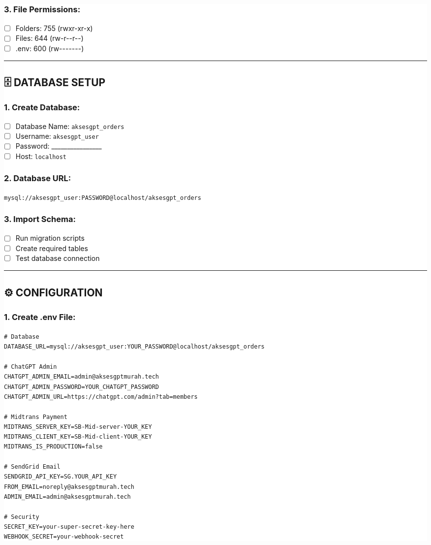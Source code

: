 ### **3. File Permissions:**
- [ ] Folders: 755 (rwxr-xr-x)
- [ ] Files: 644 (rw-r--r--)
- [ ] .env: 600 (rw-------)

---

## 🗄️ DATABASE SETUP

### **1. Create Database:**
- [ ] Database Name: `aksesgpt_orders`
- [ ] Username: `aksesgpt_user`
- [ ] Password: ________________
- [ ] Host: `localhost`

### **2. Database URL:**
```
mysql://aksesgpt_user:PASSWORD@localhost/aksesgpt_orders
```

### **3. Import Schema:**
- [ ] Run migration scripts
- [ ] Create required tables
- [ ] Test database connection

---

## ⚙️ CONFIGURATION

### **1. Create .env File:**
```env
# Database
DATABASE_URL=mysql://aksesgpt_user:YOUR_PASSWORD@localhost/aksesgpt_orders

# ChatGPT Admin
CHATGPT_ADMIN_EMAIL=admin@aksesgptmurah.tech
CHATGPT_ADMIN_PASSWORD=YOUR_CHATGPT_PASSWORD
CHATGPT_ADMIN_URL=https://chatgpt.com/admin?tab=members

# Midtrans Payment
MIDTRANS_SERVER_KEY=SB-Mid-server-YOUR_KEY
MIDTRANS_CLIENT_KEY=SB-Mid-client-YOUR_KEY
MIDTRANS_IS_PRODUCTION=false

# SendGrid Email
SENDGRID_API_KEY=SG.YOUR_API_KEY
FROM_EMAIL=noreply@aksesgptmurah.tech
ADMIN_EMAIL=admin@aksesgptmurah.tech

# Security
SECRET_KEY=your-super-secret-key-here
WEBHOOK_SECRET=your-webhook-secret
```
